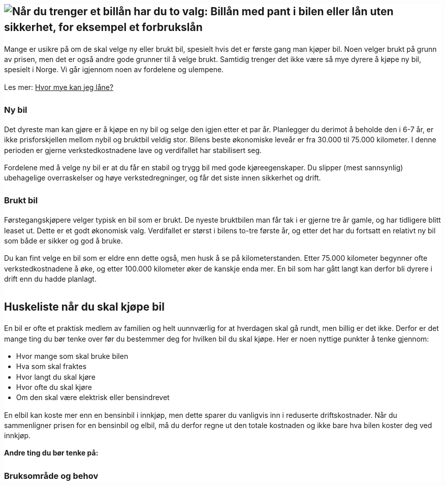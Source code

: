 ## ![Når du trenger et billån har du to valg: Billån med pant i bilen eller lån uten sikkerhet, for eksempel et forbrukslån](https://www.dagbladet.no/images/72259588.jpg?imageId=72259588&width=980&height=559)

Mange er usikre på om de skal velge ny eller brukt bil, spesielt hvis det er første gang man kjøper bil. Noen velger brukt på grunn av prisen, men det er også andre gode grunner til å velge brukt. Samtidig trenger det ikke være så mye dyrere å kjøpe ny bil, spesielt i Norge. Vi går igjennom noen av fordelene og ulempene.

Les mer: [Hvor mye kan jeg låne?](https://www.dagbladet.no/annonse/hvor-mye-kan-jeg-lane/72207965)

### Ny bil

Det dyreste man kan gjøre er å kjøpe en ny bil og selge den igjen etter et par år. Planlegger du derimot å beholde den i 6-7 år, er ikke prisforskjellen mellom nybil og bruktbil veldig stor. Bilens beste økonomiske leveår er fra 30.000 til 75.000 kilometer. I denne perioden er gjerne verkstedkostnadene lave og verdifallet har stabilisert seg.

Fordelene med å velge ny bil er at du får en stabil og trygg bil med gode kjøreegenskaper. Du slipper (mest sannsynlig) ubehagelige overraskelser og høye verkstedregninger, og får det siste innen sikkerhet og drift.

### Brukt bil

Førstegangskjøpere velger typisk en bil som er brukt. De nyeste bruktbilen man får tak i er gjerne tre år gamle, og har tidligere blitt leaset ut. Dette er et godt økonomisk valg. Verdifallet er størst i bilens to-tre første år, og etter det har du fortsatt en relativt ny bil som både er sikker og god å bruke.

Du kan fint velge en bil som er eldre enn dette også, men husk å se på kilometerstanden. Etter 75.000 kilometer begynner ofte verkstedkostnadene å øke, og etter 100.000 kilometer øker de kanskje enda mer. En bil som har gått langt kan derfor bli dyrere i drift enn du hadde planlagt.

## Huskeliste når du skal kjøpe bil

En bil er ofte et praktisk medlem av familien og helt uunnværlig for at hverdagen skal gå rundt, men billig er det ikke. Derfor er det mange ting du bør tenke over før du bestemmer deg for hvilken bil du skal kjøpe. Her er noen nyttige punkter å tenke gjennom:

- Hvor mange som skal bruke bilen
- Hva som skal fraktes
- Hvor langt du skal kjøre
- Hvor ofte du skal kjøre
- Om den skal være elektrisk eller bensindrevet

En elbil kan koste mer enn en bensinbil i innkjøp, men dette sparer du vanligvis inn i reduserte driftskostnader. Når du sammenligner prisen for en bensinbil og elbil, må du derfor regne ut den totale kostnaden og ikke bare hva bilen koster deg ved innkjøp.

**Andre ting du bør tenke på:**

### Bruksområde og behov

